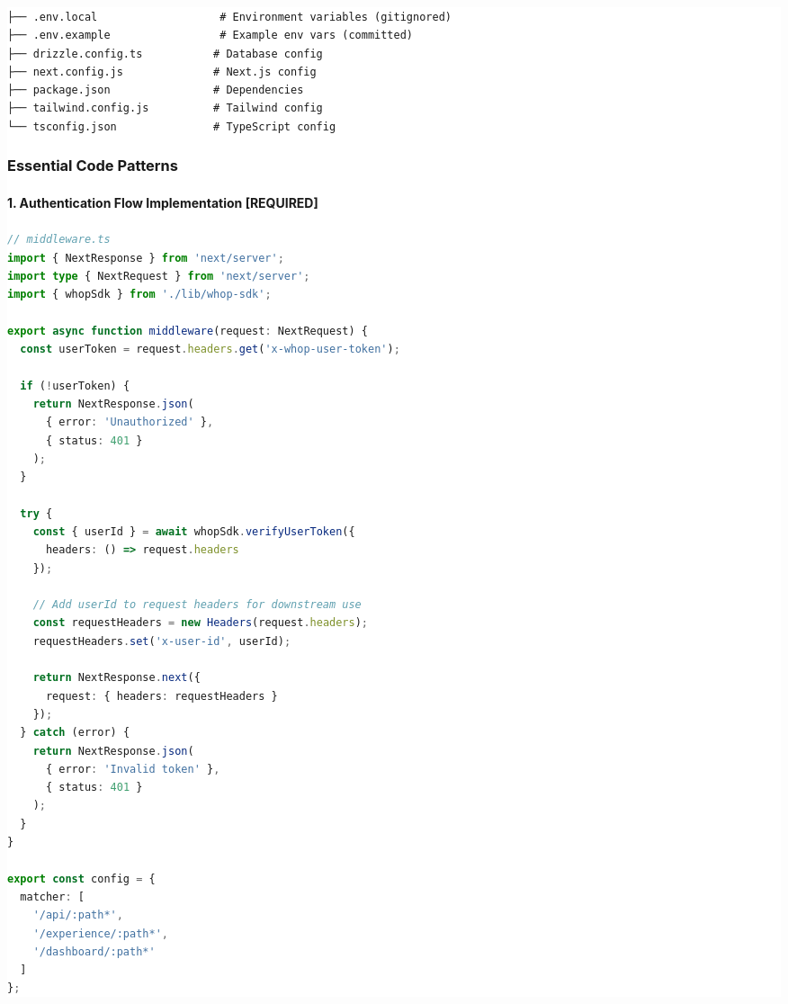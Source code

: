 ```
├── .env.local                   # Environment variables (gitignored)
├── .env.example                 # Example env vars (committed)
├── drizzle.config.ts           # Database config
├── next.config.js              # Next.js config
├── package.json                # Dependencies
├── tailwind.config.js          # Tailwind config
└── tsconfig.json               # TypeScript config
```

### Essential Code Patterns

#### 1. Authentication Flow Implementation [REQUIRED]

```typescript
// middleware.ts
import { NextResponse } from 'next/server';
import type { NextRequest } from 'next/server';
import { whopSdk } from './lib/whop-sdk';

export async function middleware(request: NextRequest) {
  const userToken = request.headers.get('x-whop-user-token');
  
  if (!userToken) {
    return NextResponse.json(
      { error: 'Unauthorized' },
      { status: 401 }
    );
  }
  
  try {
    const { userId } = await whopSdk.verifyUserToken({ 
      headers: () => request.headers 
    });
    
    // Add userId to request headers for downstream use
    const requestHeaders = new Headers(request.headers);
    requestHeaders.set('x-user-id', userId);
    
    return NextResponse.next({
      request: { headers: requestHeaders }
    });
  } catch (error) {
    return NextResponse.json(
      { error: 'Invalid token' },
      { status: 401 }
    );
  }
}

export const config = {
  matcher: [
    '/api/:path*',
    '/experience/:path*',
    '/dashboard/:path*'
  ]
};
```
